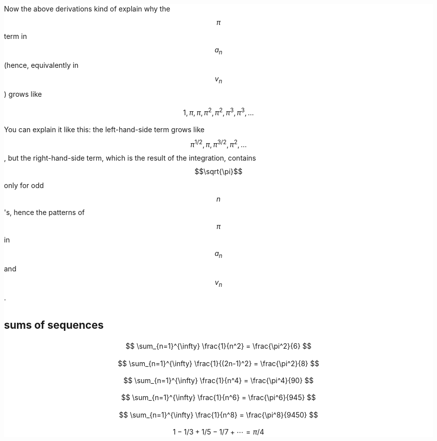 Now the above derivations kind of explain
why the $$\pi$$ term in $$a_n$$ (hence, equivalently in $$v_n$$) grows like

$$
1, \pi, \pi, \pi^2, \pi^2, \pi^3, \pi^3, \ldots
$$

You can explain it like this:
the left-hand-side term grows like $$\pi^{1/2}, \pi, \pi^{3/2}, \pi^2, \ldots$$,
but the right-hand-side term, which is the result of the integration,
contains $$\sqrt{\pi}$$ only for odd $$n$$'s,
hence the patterns of $$\pi$$ in $$a_n$$ and $$v_n$$.



## sums of sequences


$$
\sum_{n=1}^{\infty} \frac{1}{n^2} = \frac{\pi^2}{6}
$$

$$
\sum_{n=1}^{\infty} \frac{1}{(2n-1)^2} = \frac{\pi^2}{8}
$$

$$
\sum_{n=1}^{\infty} \frac{1}{n^4} = \frac{\pi^4}{90}
$$

$$
\sum_{n=1}^{\infty} \frac{1}{n^6} = \frac{\pi^6}{945}
$$

$$
\sum_{n=1}^{\infty} \frac{1}{n^8} = \frac{\pi^8}{9450}
$$

$$
1 - 1/3 + 1/5 - 1/7 + \cdots = \pi/4
$$

